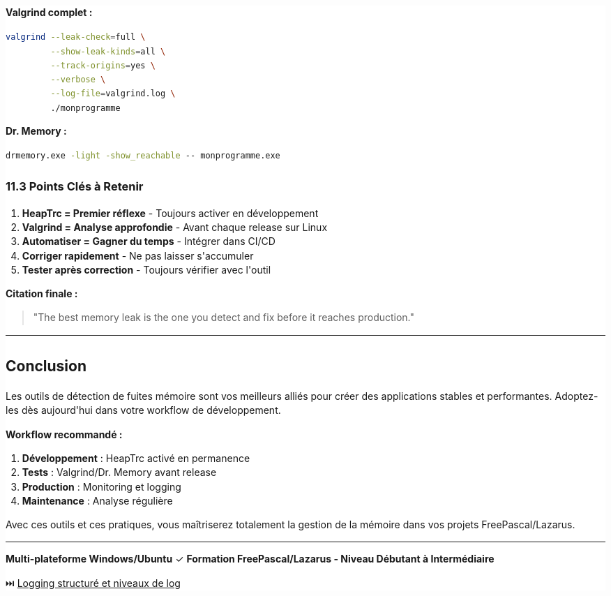 **Valgrind complet :**
```bash
valgrind --leak-check=full \
         --show-leak-kinds=all \
         --track-origins=yes \
         --verbose \
         --log-file=valgrind.log \
         ./monprogramme
```

**Dr. Memory :**
```cmd
drmemory.exe -light -show_reachable -- monprogramme.exe
```

### 11.3 Points Clés à Retenir

1. **HeapTrc = Premier réflexe** - Toujours activer en développement
2. **Valgrind = Analyse approfondie** - Avant chaque release sur Linux
3. **Automatiser = Gagner du temps** - Intégrer dans CI/CD
4. **Corriger rapidement** - Ne pas laisser s'accumuler
5. **Tester après correction** - Toujours vérifier avec l'outil

**Citation finale :**
> "The best memory leak is the one you detect and fix before it reaches production."

---

## Conclusion

Les outils de détection de fuites mémoire sont vos meilleurs alliés pour créer des applications stables et performantes. Adoptez-les dès aujourd'hui dans votre workflow de développement.

**Workflow recommandé :**
1. **Développement** : HeapTrc activé en permanence
2. **Tests** : Valgrind/Dr. Memory avant release
3. **Production** : Monitoring et logging
4. **Maintenance** : Analyse régulière

Avec ces outils et ces pratiques, vous maîtriserez totalement la gestion de la mémoire dans vos projets FreePascal/Lazarus.

---

**Multi-plateforme Windows/Ubuntu** ✓
**Formation FreePascal/Lazarus - Niveau Débutant à Intermédiaire**

⏭️ [Logging structuré et niveaux de log](/20-debogage-optimisation/08-logging-structure-niveaux-log.md)
